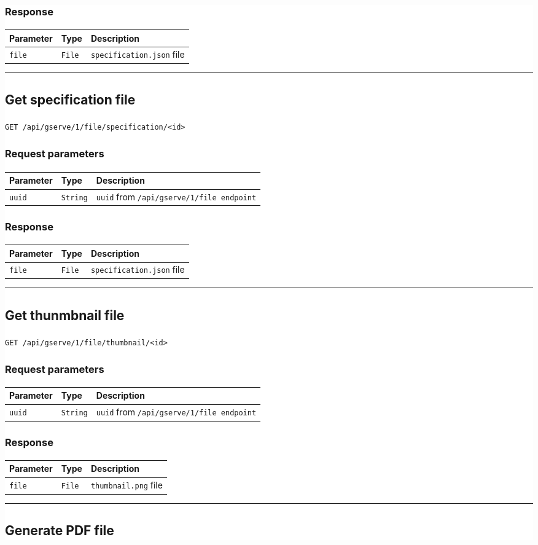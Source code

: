### Response
| Parameter | Type | Description |
| :--- | :--- | :--- |
| `file` | `File` | `specification.json` file |


-----


## Get specification file

```http
GET /api/gserve/1/file/specification/<id>
```

### Request parameters
| Parameter | Type | Description |
| :--- | :--- | :--- |
| `uuid` | `String` | `uuid` from `/api/gserve/1/file endpoint` |

### Response
| Parameter | Type | Description |
| :--- | :--- | :--- |
| `file` | `File` | `specification.json` file |


-----


## Get thunmbnail file

```http
GET /api/gserve/1/file/thumbnail/<id>
```

### Request parameters
| Parameter | Type | Description |
| :--- | :--- | :--- |
| `uuid` | `String` | `uuid` from `/api/gserve/1/file endpoint` |

### Response
| Parameter | Type | Description |
| :--- | :--- | :--- |
| `file` | `File` | `thumbnail.png` file |


-----


## Generate PDF file
